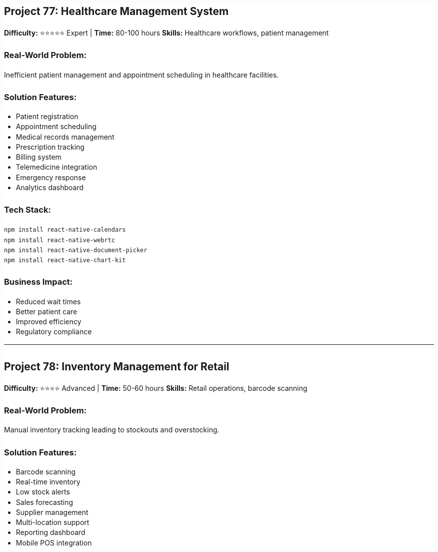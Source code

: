 
## Project 77: Healthcare Management System
**Difficulty:** ⭐⭐⭐⭐⭐ Expert | **Time:** 80-100 hours
**Skills:** Healthcare workflows, patient management

### Real-World Problem:
Inefficient patient management and appointment scheduling in healthcare facilities.

### Solution Features:
- Patient registration
- Appointment scheduling
- Medical records management
- Prescription tracking
- Billing system
- Telemedicine integration
- Emergency response
- Analytics dashboard

### Tech Stack:
```bash
npm install react-native-calendars
npm install react-native-webrtc
npm install react-native-document-picker
npm install react-native-chart-kit
```

### Business Impact:
- Reduced wait times
- Better patient care
- Improved efficiency
- Regulatory compliance

---

## Project 78: Inventory Management for Retail
**Difficulty:** ⭐⭐⭐⭐ Advanced | **Time:** 50-60 hours
**Skills:** Retail operations, barcode scanning

### Real-World Problem:
Manual inventory tracking leading to stockouts and overstocking.

### Solution Features:
- Barcode scanning
- Real-time inventory
- Low stock alerts
- Sales forecasting
- Supplier management
- Multi-location support
- Reporting dashboard
- Mobile POS integration
